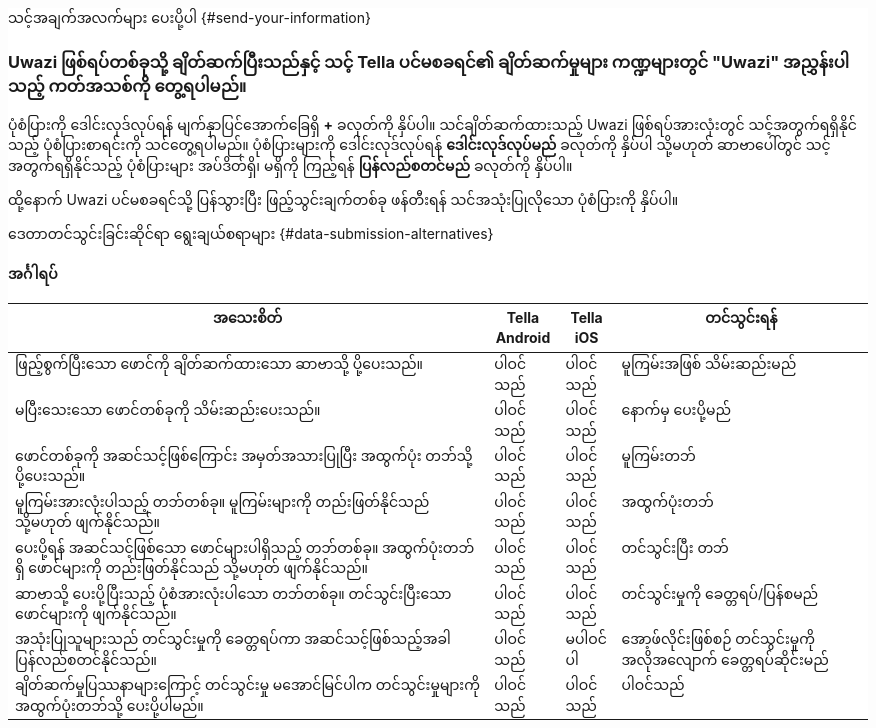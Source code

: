 သင့်အချက်အလက်များ ပေးပို့ပါ {#send-your-information}

### Uwazi ဖြစ်ရပ်တစ်ခုသို့ ချိတ်ဆက်ပြီးသည်နှင့် သင့် Tella ပင်မစခရင်၏ **ချိတ်ဆက်မှုများ** ကဏ္ဍများတွင် "Uwazi" အညွှန်းပါသည့် ကတ်အသစ်ကို တွေ့ရပါမည်။

ပုံစံပြားကို ဒေါင်းလုဒ်လုပ်ရန် မျက်နှာပြင်အောက်ခြေရှိ **+** ခလုတ်ကို နှိပ်ပါ။ သင်ချိတ်ဆက်ထားသည့် Uwazi ဖြစ်ရပ်အားလုံးတွင် သင့်အတွက်ရရှိနိုင်သည့် ပုံစံပြားစာရင်းကို သင်တွေ့ရပါမည်။ ပုံစံပြားများကို ဒေါင်းလုဒ်လုပ်ရန် **ဒေါင်းလုဒ်လုပ်မည်** ခလုတ်ကို နှိပ်ပါ သို့မဟုတ် ဆာဗာပေါ်တွင် သင့်အတွက်ရရှိနိုင်သည့် ပုံစံပြားများ အပ်ဒိတ်ရှိ၊ မရှိကို ကြည့်ရန် **ပြန်လည်စတင်မည်** ခလုတ်ကို နှိပ်ပါ။

ထို့နောက် Uwazi ပင်မစခရင်သို့ ပြန်သွားပြီး ဖြည့်သွင်းချက်တစ်ခု ဖန်တီးရန် သင်အသုံးပြုလိုသော ပုံစံပြားကို နှိပ်ပါ။ 

ဒေတာတင်သွင်းခြင်းဆိုင်ရာ ရွေးချယ်စရာများ {#data-submission-alternatives}


#### **အင်္ဂါရပ်**

| **အသေးစိတ်** | **Tella Android**| **Tella iOS** | တင်သွင်းရန် | 
|------|------|------|------|
| ဖြည့်စွက်ပြီးသော ဖောင်ကို ချိတ်ဆက်ထားသော ဆာဗာသို့ ပို့ပေးသည်။ | ပါဝင်သည် | ပါဝင်သည် | မူကြမ်းအဖြစ် သိမ်းဆည်းမည် |
| မပြီးသေးသော ဖောင်တစ်ခုကို သိမ်းဆည်းပေးသည်။ | ပါဝင်သည်  | ပါဝင်သည် | နောက်မှ ပေးပို့မည် |
| ဖောင်တစ်ခုကို အဆင်သင့်ဖြစ်ကြောင်း အမှတ်အသားပြုပြီး အထွက်ပုံး တဘ်သို့ ပို့ပေးသည်။ | ပါဝင်သည်  | ပါဝင်သည် | မူကြမ်းတဘ် |
| မူကြမ်းအားလုံးပါသည့် တဘ်တစ်ခု။ မူကြမ်းများကို တည်းဖြတ်နိုင်သည် သို့မဟုတ် ဖျက်နိုင်သည်။ | ပါဝင်သည်  | ပါဝင်သည် | အထွက်ပုံးတဘ် |
| ပေးပို့ရန် အဆင်သင့်ဖြစ်သော ဖောင်များပါရှိသည့် တဘ်တစ်ခု။ အထွက်ပုံးတဘ်ရှိ ဖောင်များကို တည်းဖြတ်နိုင်သည် သို့မဟုတ် ဖျက်နိုင်သည်။ | ပါဝင်သည်  | ပါဝင်သည် | တင်သွင်းပြီး တဘ် |
| ဆာဗာသို့ ပေးပို့ပြီးသည့် ပုံစံအားလုံးပါသော တဘ်တစ်ခု။ တင်သွင်းပြီးသော ဖောင်များကို ဖျက်နိုင်သည်။ | ပါဝင်သည်  | ပါဝင်သည် | တင်သွင်းမှုကို ခေတ္တရပ်/ပြန်စမည် |
| အသုံးပြုသူများသည် တင်သွင်းမှုကို ခေတ္တရပ်ကာ အဆင်သင့်ဖြစ်သည့်အခါ ပြန်လည်စတင်နိုင်သည်။ | ပါဝင်သည်  | မပါဝင်ပါ | အော့ဖ်လိုင်းဖြစ်စဉ် တင်သွင်းမှုကို အလိုအလျောက် ခေတ္တရပ်ဆိုင်းမည် |
| ချိတ်ဆက်မှုပြဿနာများကြောင့် တင်သွင်းမှု မအောင်မြင်ပါက တင်သွင်းမှုများကို အထွက်ပုံးတဘ်သို့ ပေးပို့ပါမည်။ | ပါဝင်သည်  | ပါဝင်သည် | ပါဝင်သည် |


